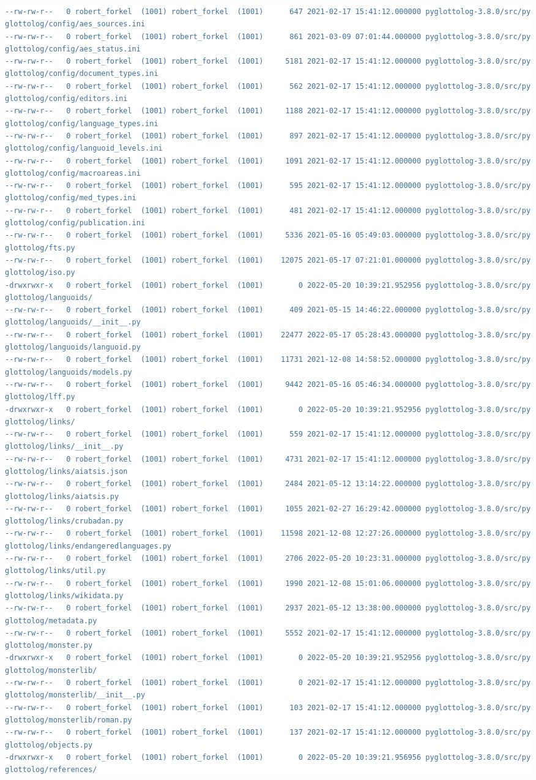 ```diff
--rw-rw-r--   0 robert_forkel  (1001) robert_forkel  (1001)      647 2021-02-17 15:41:12.000000 pyglottolog-3.8.0/src/pyglottolog/config/aes_sources.ini
--rw-rw-r--   0 robert_forkel  (1001) robert_forkel  (1001)      861 2021-03-09 07:01:44.000000 pyglottolog-3.8.0/src/pyglottolog/config/aes_status.ini
--rw-rw-r--   0 robert_forkel  (1001) robert_forkel  (1001)     5181 2021-02-17 15:41:12.000000 pyglottolog-3.8.0/src/pyglottolog/config/document_types.ini
--rw-rw-r--   0 robert_forkel  (1001) robert_forkel  (1001)      562 2021-02-17 15:41:12.000000 pyglottolog-3.8.0/src/pyglottolog/config/editors.ini
--rw-rw-r--   0 robert_forkel  (1001) robert_forkel  (1001)     1188 2021-02-17 15:41:12.000000 pyglottolog-3.8.0/src/pyglottolog/config/language_types.ini
--rw-rw-r--   0 robert_forkel  (1001) robert_forkel  (1001)      897 2021-02-17 15:41:12.000000 pyglottolog-3.8.0/src/pyglottolog/config/languoid_levels.ini
--rw-rw-r--   0 robert_forkel  (1001) robert_forkel  (1001)     1091 2021-02-17 15:41:12.000000 pyglottolog-3.8.0/src/pyglottolog/config/macroareas.ini
--rw-rw-r--   0 robert_forkel  (1001) robert_forkel  (1001)      595 2021-02-17 15:41:12.000000 pyglottolog-3.8.0/src/pyglottolog/config/med_types.ini
--rw-rw-r--   0 robert_forkel  (1001) robert_forkel  (1001)      481 2021-02-17 15:41:12.000000 pyglottolog-3.8.0/src/pyglottolog/config/publication.ini
--rw-rw-r--   0 robert_forkel  (1001) robert_forkel  (1001)     5336 2021-05-16 05:49:03.000000 pyglottolog-3.8.0/src/pyglottolog/fts.py
--rw-rw-r--   0 robert_forkel  (1001) robert_forkel  (1001)    12075 2021-05-17 07:21:01.000000 pyglottolog-3.8.0/src/pyglottolog/iso.py
-drwxrwxr-x   0 robert_forkel  (1001) robert_forkel  (1001)        0 2022-05-20 10:39:21.952956 pyglottolog-3.8.0/src/pyglottolog/languoids/
--rw-rw-r--   0 robert_forkel  (1001) robert_forkel  (1001)      409 2021-05-15 14:46:22.000000 pyglottolog-3.8.0/src/pyglottolog/languoids/__init__.py
--rw-rw-r--   0 robert_forkel  (1001) robert_forkel  (1001)    22477 2022-05-17 05:28:43.000000 pyglottolog-3.8.0/src/pyglottolog/languoids/languoid.py
--rw-rw-r--   0 robert_forkel  (1001) robert_forkel  (1001)    11731 2021-12-08 14:58:52.000000 pyglottolog-3.8.0/src/pyglottolog/languoids/models.py
--rw-rw-r--   0 robert_forkel  (1001) robert_forkel  (1001)     9442 2021-05-16 05:46:34.000000 pyglottolog-3.8.0/src/pyglottolog/lff.py
-drwxrwxr-x   0 robert_forkel  (1001) robert_forkel  (1001)        0 2022-05-20 10:39:21.952956 pyglottolog-3.8.0/src/pyglottolog/links/
--rw-rw-r--   0 robert_forkel  (1001) robert_forkel  (1001)      559 2021-02-17 15:41:12.000000 pyglottolog-3.8.0/src/pyglottolog/links/__init__.py
--rw-rw-r--   0 robert_forkel  (1001) robert_forkel  (1001)     4731 2021-02-17 15:41:12.000000 pyglottolog-3.8.0/src/pyglottolog/links/aiatsis.json
--rw-rw-r--   0 robert_forkel  (1001) robert_forkel  (1001)     2484 2021-05-12 13:14:22.000000 pyglottolog-3.8.0/src/pyglottolog/links/aiatsis.py
--rw-rw-r--   0 robert_forkel  (1001) robert_forkel  (1001)     1055 2021-02-27 16:29:42.000000 pyglottolog-3.8.0/src/pyglottolog/links/crubadan.py
--rw-rw-r--   0 robert_forkel  (1001) robert_forkel  (1001)    11598 2021-12-08 12:27:26.000000 pyglottolog-3.8.0/src/pyglottolog/links/endangeredlanguages.py
--rw-rw-r--   0 robert_forkel  (1001) robert_forkel  (1001)     2706 2022-05-20 10:23:31.000000 pyglottolog-3.8.0/src/pyglottolog/links/util.py
--rw-rw-r--   0 robert_forkel  (1001) robert_forkel  (1001)     1990 2021-12-08 15:01:06.000000 pyglottolog-3.8.0/src/pyglottolog/links/wikidata.py
--rw-rw-r--   0 robert_forkel  (1001) robert_forkel  (1001)     2937 2021-05-12 13:38:00.000000 pyglottolog-3.8.0/src/pyglottolog/metadata.py
--rw-rw-r--   0 robert_forkel  (1001) robert_forkel  (1001)     5552 2021-02-17 15:41:12.000000 pyglottolog-3.8.0/src/pyglottolog/monster.py
-drwxrwxr-x   0 robert_forkel  (1001) robert_forkel  (1001)        0 2022-05-20 10:39:21.952956 pyglottolog-3.8.0/src/pyglottolog/monsterlib/
--rw-rw-r--   0 robert_forkel  (1001) robert_forkel  (1001)        0 2021-02-17 15:41:12.000000 pyglottolog-3.8.0/src/pyglottolog/monsterlib/__init__.py
--rw-rw-r--   0 robert_forkel  (1001) robert_forkel  (1001)      103 2021-02-17 15:41:12.000000 pyglottolog-3.8.0/src/pyglottolog/monsterlib/roman.py
--rw-rw-r--   0 robert_forkel  (1001) robert_forkel  (1001)      137 2021-02-17 15:41:12.000000 pyglottolog-3.8.0/src/pyglottolog/objects.py
-drwxrwxr-x   0 robert_forkel  (1001) robert_forkel  (1001)        0 2022-05-20 10:39:21.956956 pyglottolog-3.8.0/src/pyglottolog/references/
```